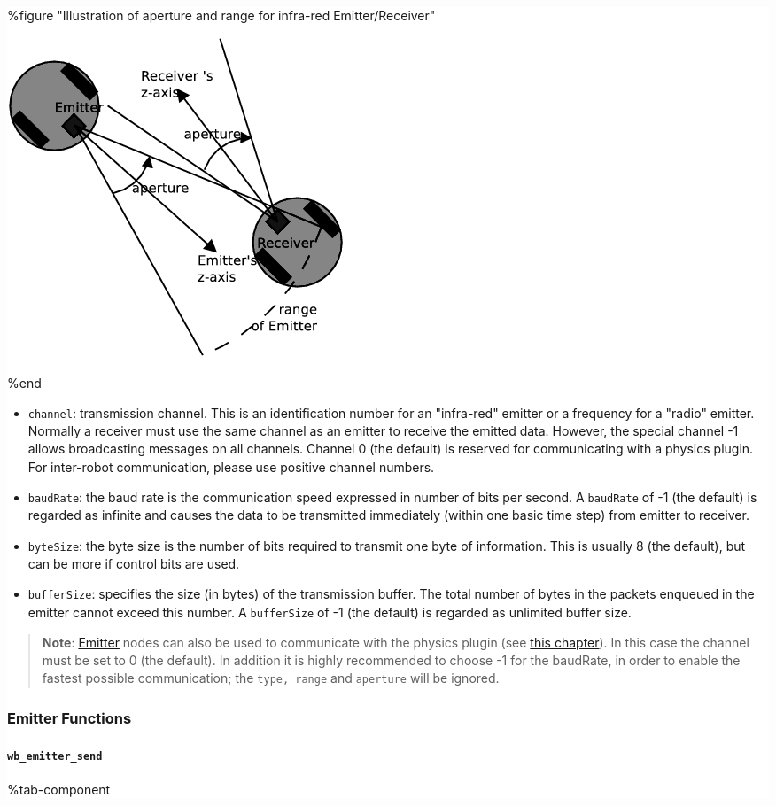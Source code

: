 %figure "Illustration of aperture and range for infra-red Emitter/Receiver"

![emitter_receiver.png](images/emitter_receiver.png)

%end

- `channel`: transmission channel.
This is an identification number for an "infra-red" emitter or a frequency for a "radio" emitter.
Normally a receiver must use the same channel as an emitter to receive the emitted data.
However, the special channel -1 allows broadcasting messages on all channels.
Channel 0 (the default) is reserved for communicating with a physics plugin.
For inter-robot communication, please use positive channel numbers.

- `baudRate`: the baud rate is the communication speed expressed in number of bits per second.
A `baudRate` of -1 (the default) is regarded as infinite and causes the data to be transmitted immediately (within one basic time step) from emitter to receiver.

- `byteSize`: the byte size is the number of bits required to transmit one byte of information.
This is usually 8 (the default), but can be more if control bits are used.

- `bufferSize`: specifies the size (in bytes) of the transmission buffer.
The total number of bytes in the packets enqueued in the emitter cannot exceed this number.
A `bufferSize` of -1 (the default) is regarded as unlimited buffer size.

> **Note**: [Emitter](#emitter) nodes can also be used to communicate with the physics plugin (see [this chapter](physics-plugin.md)).
In this case the channel must be set to 0 (the default).
In addition it is highly recommended to choose -1 for the baudRate, in order to enable the fastest possible communication; the `type, range` and `aperture` will be ignored.

### Emitter Functions

#### `wb_emitter_send`

%tab-component
